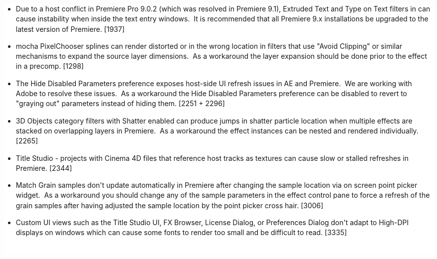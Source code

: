 * Due to a host conflict in Premiere Pro 9.0.2 (which was resolved in Premiere 9.1), Extruded Text and Type on Text filters in can cause instability when inside the text entry windows.  It is recommended that all Premiere 9.x installations be upgraded to the latest version of Premiere. [1937]

* mocha PixelChooser splines can render distorted or in the wrong location in filters that use "Avoid Clipping" or similar mechanisms to expand the source layer dimensions.  As a workaround the layer expansion should be done prior to the effect in a precomp. [1298]

* The Hide Disabled Parameters preference exposes host-side UI refresh issues in AE and Premiere.  We are working with Adobe to resolve these issues.  As a workaround the Hide Disabled Parameters preference can be disabled to revert to "graying out" parameters instead of hiding them. [2251 + 2296]

* 3D Objects category filters with Shatter enabled can produce jumps in shatter particle location when multiple effects are stacked on overlapping layers in Premiere.  As a workaround the effect instances can be nested and rendered individually. [2265]

* Title Studio - projects with Cinema 4D files that reference host tracks as textures can cause slow or stalled refreshes in Premiere. [2344]

* Match Grain samples don't update automatically in Premiere after changing the sample location via on screen point picker widget.  As a workaround you should change any of the sample parameters in the effect control pane to force a refresh of the grain samples after having adjusted the sample location by the point picker cross hair. [3006]

* Custom UI views such as the Title Studio UI, FX Browser, License Dialog, or Preferences Dialog don't adapt to High-DPI displays on windows which can cause some fonts to render too small and be difficult to read. [3335]

<div id="ext-gen9245">&nbsp;</div>
